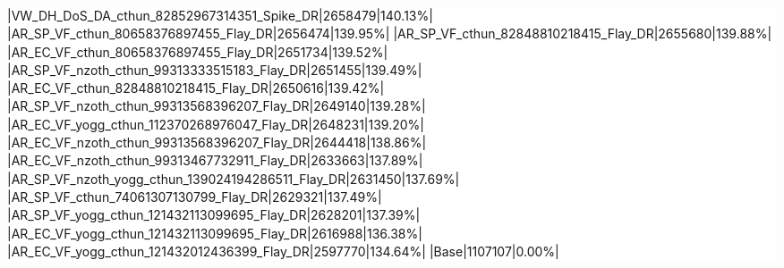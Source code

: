 |VW_DH_DoS_DA_cthun_82852967314351_Spike_DR|2658479|140.13%|
|AR_SP_VF_cthun_80658376897455_Flay_DR|2656474|139.95%|
|AR_SP_VF_cthun_82848810218415_Flay_DR|2655680|139.88%|
|AR_EC_VF_cthun_80658376897455_Flay_DR|2651734|139.52%|
|AR_SP_VF_nzoth_cthun_99313333515183_Flay_DR|2651455|139.49%|
|AR_EC_VF_cthun_82848810218415_Flay_DR|2650616|139.42%|
|AR_SP_VF_nzoth_cthun_99313568396207_Flay_DR|2649140|139.28%|
|AR_EC_VF_yogg_cthun_112370268976047_Flay_DR|2648231|139.20%|
|AR_EC_VF_nzoth_cthun_99313568396207_Flay_DR|2644418|138.86%|
|AR_EC_VF_nzoth_cthun_99313467732911_Flay_DR|2633663|137.89%|
|AR_SP_VF_nzoth_yogg_cthun_139024194286511_Flay_DR|2631450|137.69%|
|AR_SP_VF_cthun_74061307130799_Flay_DR|2629321|137.49%|
|AR_SP_VF_yogg_cthun_121432113099695_Flay_DR|2628201|137.39%|
|AR_EC_VF_yogg_cthun_121432113099695_Flay_DR|2616988|136.38%|
|AR_EC_VF_yogg_cthun_121432012436399_Flay_DR|2597770|134.64%|
|Base|1107107|0.00%|
